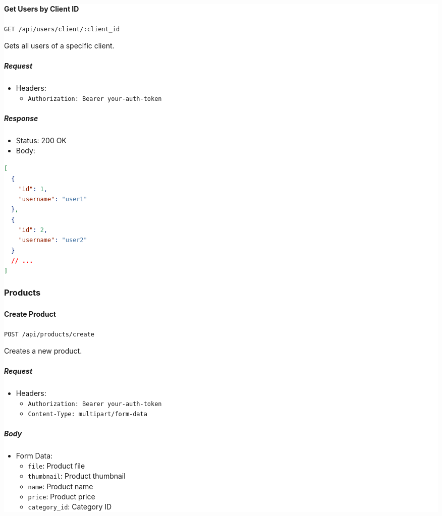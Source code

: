 #### Get Users by Client ID

```http
GET /api/users/client/:client_id
```

Gets all users of a specific client.

##### Request

- Headers:
  - `Authorization: Bearer your-auth-token`

##### Response

- Status: 200 OK
- Body:

```json
[
  {
    "id": 1,
    "username": "user1"
  },
  {
    "id": 2,
    "username": "user2"
  }
  // ...
]
```

### Products

#### Create Product

```http
POST /api/products/create
```

Creates a new product.

##### Request

- Headers:
  - `Authorization: Bearer your-auth-token`
  - `Content-Type: multipart/form-data`

##### Body

- Form Data:
  - `file`: Product file
  - `thumbnail`: Product thumbnail
  - `name`: Product name
  - `price`: Product price
  - `category_id`: Category ID
